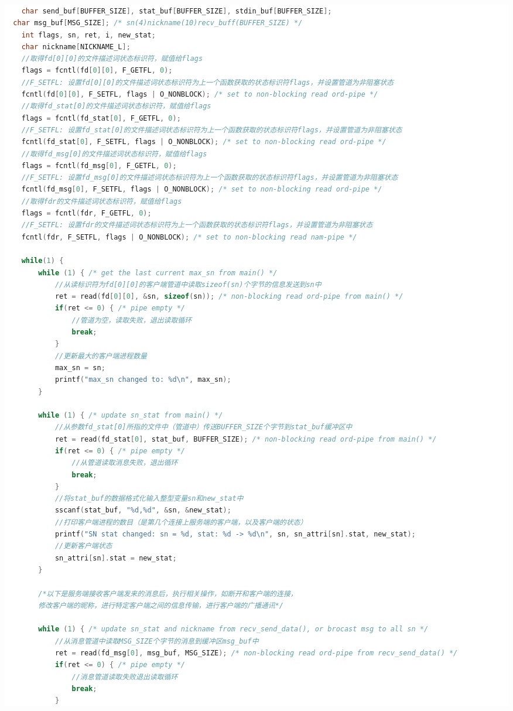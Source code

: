   ```c
      char send_buf[BUFFER_SIZE], stat_buf[BUFFER_SIZE], stdin_buf[BUFFER_SIZE];
  	char msg_buf[MSG_SIZE]; /* sn(4)nickname(10)recv_buff(BUFFER_SIZE) */
      int flags, sn, ret, i, new_stat;
      char nickname[NICKNAME_L];
      //取得fd[0][0]的文件描述词状态标识符，赋值给flags
      flags = fcntl(fd[0][0], F_GETFL, 0);
      //F_SETFL: 设置fd[0][0]的文件描述词状态标识符为上一个函数获取的状态标识符flags，并设置管道为非阻塞状态
      fcntl(fd[0][0], F_SETFL, flags | O_NONBLOCK); /* set to non-blocking read ord-pipe */
      //取得fd_stat[0]的文件描述词状态标识符，赋值给flags
      flags = fcntl(fd_stat[0], F_GETFL, 0);
      //F_SETFL: 设置fd_stat[0]的文件描述词状态标识符为上一个函数获取的状态标识符flags，并设置管道为非阻塞状态
      fcntl(fd_stat[0], F_SETFL, flags | O_NONBLOCK); /* set to non-blocking read ord-pipe */
      //取得fd_msg[0]的文件描述词状态标识符，赋值给flags
      flags = fcntl(fd_msg[0], F_GETFL, 0);
      //F_SETFL: 设置fd_msg[0]的文件描述词状态标识符为上一个函数获取的状态标识符flags，并设置管道为非阻塞状态
      fcntl(fd_msg[0], F_SETFL, flags | O_NONBLOCK); /* set to non-blocking read ord-pipe */
      //取得fdr的文件描述词状态标识符，赋值给flags
      flags = fcntl(fdr, F_GETFL, 0);
      //F_SETFL: 设置fdr的文件描述词状态标识符为上一个函数获取的状态标识符flags，并设置管道为非阻塞状态
      fcntl(fdr, F_SETFL, flags | O_NONBLOCK); /* set to non-blocking read nam-pipe */
  
      while(1) { 
          while (1) { /* get the last current max_sn from main() */
              //从读标识符为fd[0][0]的客户端管道中读取sizeof(sn)个字节的信息发送到sn中
              ret = read(fd[0][0], &sn, sizeof(sn)); /* non-blocking read ord-pipe from main() */
              if(ret <= 0) { /* pipe empty */
                  //管道为空，读取失败，退出读取循环
                  break;
              } 
              //更新最大的客户端进程数量
              max_sn = sn;
              printf("max_sn changed to: %d\n", max_sn);
          }
  
          while (1) { /* update sn_stat from main() */
              //从参数fd_stat[0]所指的文件中（管道中）传送BUFFER_SIZE个字节到stat_buf缓冲区中
              ret = read(fd_stat[0], stat_buf, BUFFER_SIZE); /* non-blocking read ord-pipe from main() */
              if(ret <= 0) { /* pipe empty */
                  //从管道读取消息失败，退出循环
                  break;
              } 
              //将stat_buf的数据格式化输入整型变量sn和new_stat中
              sscanf(stat_buf, "%d,%d", &sn, &new_stat);
              //打印客户端进程的数目（是第几个连接上服务端的客户端，以及客户端的状态）
              printf("SN stat changed: sn = %d, stat: %d -> %d\n", sn, sn_attri[sn].stat, new_stat);
              //更新客户端状态
              sn_attri[sn].stat = new_stat;
          }  
  
          /*以下是服务端接收客户端发来的消息后，执行相关操作，如断开和客户端的连接，
          修改客户端的昵称，进行特定客户端之间的信息传输，进行客户端的广播通讯*/
  
          while (1) { /* update sn_stat and nickname from recv_send_data(), or brocast msg to all sn */
              //从消息管道中读取MSG_SIZE个字节的消息到缓冲区msg_buf中
              ret = read(fd_msg[0], msg_buf, MSG_SIZE); /* non-blocking read ord-pipe from recv_send_data() */
              if(ret <= 0) { /* pipe empty */
                  //消息管道读取失败退出读取循环
                  break;
              }
  ```